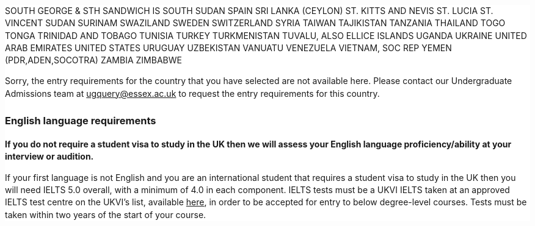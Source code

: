 SOUTH GEORGE & STH SANDWICH IS
SOUTH SUDAN 
SPAIN 
SRI LANKA (CEYLON) 
ST. KITTS AND NEVIS 
ST. LUCIA 
ST. VINCENT 
SUDAN 
SURINAM 
SWAZILAND 
SWEDEN 
SWITZERLAND 
SYRIA 
TAIWAN 
TAJIKISTAN 
TANZANIA 
THAILAND 
TOGO 
TONGA 
TRINIDAD AND TOBAGO 
TUNISIA 
TURKEY 
TURKMENISTAN 
TUVALU, ALSO ELLICE ISLANDS 
UGANDA 
UKRAINE 
UNITED ARAB EMIRATES 
UNITED STATES 
URUGUAY 
UZBEKISTAN 
VANUATU 
VENEZUELA 
VIETNAM, SOC REP 
YEMEN (PDR,ADEN,SOCOTRA) 
ZAMBIA 
ZIMBABWE

Sorry, the entry requirements for the country that you have selected are not available here. Please contact our Undergraduate Admissions team at [ugquery@essex.ac.uk](mailto:ugquery@essex.ac.uk) to request the entry requirements for this country.

### English language requirements

**If you do not require a student visa to study in the UK then we will assess your English language proficiency/ability at your interview or audition.**

If your first language is not English and you are an international student that requires a student visa to study in the UK then you will need IELTS 5.0 overall, with a minimum of 4.0 in each component. IELTS tests must be a UKVI IELTS taken at an approved IELTS test centre on the UKVI’s list, available [here](https://www.gov.uk/guidance/prove-your-english-language-abilities-with-a-secure-english-language-test-selt), in order to be accepted for entry to below degree-level courses. Tests must be taken within two years of the start of your course.
